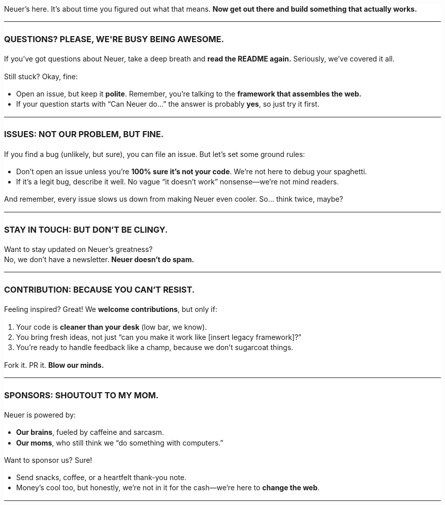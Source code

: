 Neuer’s here. It’s about time you figured out what that means. **Now get out there and build something that actually works.**

---

### **QUESTIONS? PLEASE, WE'RE BUSY BEING AWESOME.**  
If you’ve got questions about Neuer, take a deep breath and **read the README again.** Seriously, we’ve covered it all.  

Still stuck? Okay, fine:  
- Open an issue, but keep it **polite**. Remember, you’re talking to the **framework that assembles the web.**  
- If your question starts with “Can Neuer do...” the answer is probably **yes**, so just try it first.  

---

### **ISSUES: NOT OUR PROBLEM, BUT FINE.**  
If you find a bug (unlikely, but sure), you can file an issue. But let’s set some ground rules:  
- Don’t open an issue unless you’re **100% sure it’s not your code**. We’re not here to debug your spaghetti.  
- If it’s a legit bug, describe it well. No vague “it doesn’t work” nonsense—we’re not mind readers.  

And remember, every issue slows us down from making Neuer even cooler. So... think twice, maybe?  

---

### **STAY IN TOUCH: BUT DON’T BE CLINGY.**  
Want to stay updated on Neuer’s greatness?  
No, we don’t have a newsletter. **Neuer doesn’t do spam.**  

---

### **CONTRIBUTION: BECAUSE YOU CAN’T RESIST.**  
Feeling inspired? Great! We **welcome contributions**, but only if:  
1. Your code is **cleaner than your desk** (low bar, we know).  
2. You bring fresh ideas, not just “can you make it work like [insert legacy framework]?”  
3. You’re ready to handle feedback like a champ, because we don’t sugarcoat things.  

Fork it. PR it. **Blow our minds.**  

---

### **SPONSORS: SHOUTOUT TO MY MOM.**  
Neuer is powered by:  
- **Our brains**, fueled by caffeine and sarcasm.  
- **Our moms**, who still think we “do something with computers.”  

Want to sponsor us? Sure!  
- Send snacks, coffee, or a heartfelt thank-you note.  
- Money’s cool too, but honestly, we’re not in it for the cash—we’re here to **change the web**.  

---